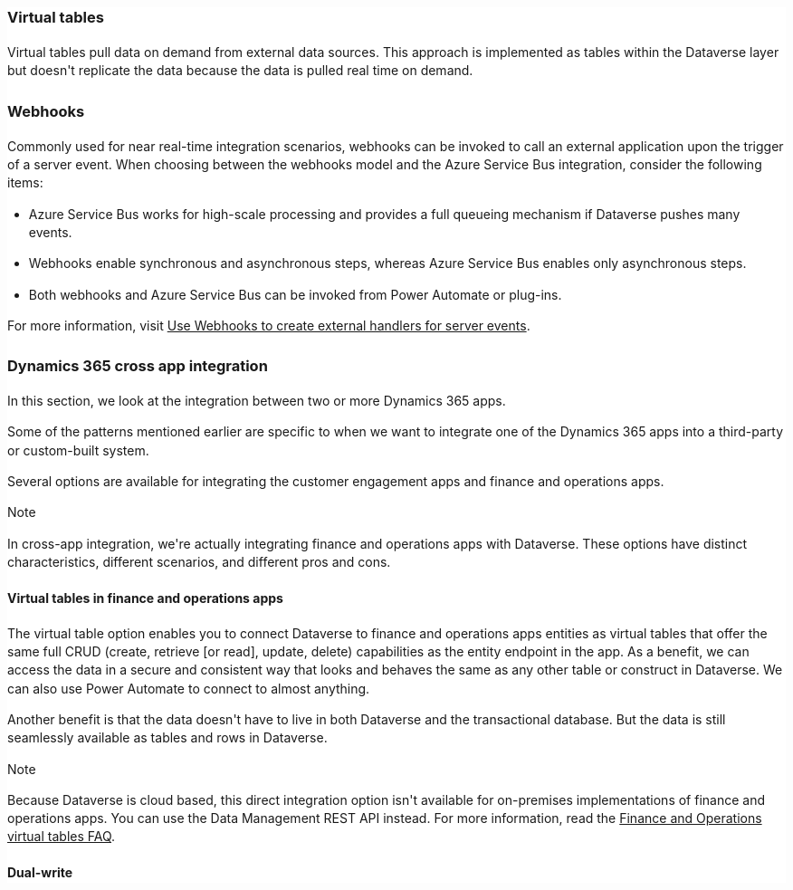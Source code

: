 ### Virtual tables

Virtual tables pull data on demand from external data sources. This approach is implemented as tables within the Dataverse layer but doesn't replicate the data because the data is pulled real time on demand.

### Webhooks

Commonly used for near real-time integration scenarios, webhooks can be invoked to call an external application upon the trigger of a server event. When choosing between the webhooks model and the Azure Service Bus integration, consider the following items:

- Azure Service Bus works for high-scale processing and provides a full queueing mechanism if Dataverse pushes many events.

- Webhooks enable synchronous and asynchronous steps, whereas Azure Service Bus enables only asynchronous steps.

- Both webhooks and Azure Service Bus can be invoked from Power Automate or plug-ins.

For more information, visit [Use Webhooks to create external handlers for server events](/power-apps/developer/data-platform/use-webhooks).

### Dynamics 365 cross app integration

In this section, we look at the integration between two or more Dynamics 365 apps.

Some of the patterns mentioned earlier are specific to when we want to integrate one of the Dynamics 365 apps into a third-party or custom-built system.

Several options are available for integrating the customer engagement apps and finance and operations apps.  

> [!NOTE]
> In cross-app integration, we're actually integrating finance and operations apps with Dataverse. These options have distinct characteristics, different scenarios, and different pros and cons.

#### Virtual tables in finance and operations apps

The virtual table option enables you to connect Dataverse to finance and operations apps entities as virtual tables that offer the same full CRUD (create, retrieve \[or read\], update, delete) capabilities as the entity endpoint in the app. As a benefit, we can access the data in a secure and consistent way that looks and behaves the same as any other table or construct in Dataverse. We can also use Power Automate to connect to almost anything.

Another benefit is that the data doesn't have to live in both Dataverse and the transactional database. But the data is still seamlessly available as tables and rows in Dataverse.

> [!NOTE]
> Because Dataverse is cloud based, this direct integration option isn't available for on-premises implementations of finance and operations apps. You can use the Data Management REST API instead. For more information, read the [Finance and Operations virtual tables FAQ](/dynamics365/fin-ops-core/dev-itpro/power-platform/faq).

#### Dual-write
